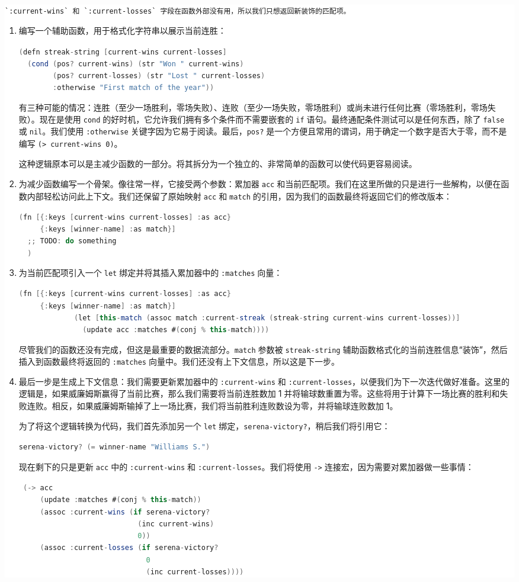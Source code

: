     `:current-wins` 和 `:current-losses` 字段在函数外部没有用，所以我们只想返回新装饰的匹配项。

1.  编写一个辅助函数，用于格式化字符串以展示当前连胜：

    ```java
    (defn streak-string [current-wins current-losses]
      (cond (pos? current-wins) (str "Won " current-wins)
            (pos? current-losses) (str "Lost " current-losses)
            :otherwise "First match of the year"))
    ```

    有三种可能的情况：连胜（至少一场胜利，零场失败）、连败（至少一场失败，零场胜利）或尚未进行任何比赛（零场胜利，零场失败）。现在是使用 `cond` 的好时机，它允许我们拥有多个条件而不需要嵌套的 `if` 语句。最终通配条件测试可以是任何东西，除了 `false` 或 `nil`。我们使用 `:otherwise` 关键字因为它易于阅读。最后，`pos?` 是一个方便且常用的谓词，用于确定一个数字是否大于零，而不是编写 `(> current-wins 0)`。

    这种逻辑原本可以是主减少函数的一部分。将其拆分为一个独立的、非常简单的函数可以使代码更容易阅读。

1.  为减少函数编写一个骨架。像往常一样，它接受两个参数：累加器 `acc` 和当前匹配项。我们在这里所做的只是进行一些解构，以便在函数内部轻松访问此上下文。我们还保留了原始映射 `acc` 和 `match` 的引用，因为我们的函数最终将返回它们的修改版本：

    ```java
    (fn [{:keys [current-wins current-losses] :as acc} 
         {:keys [winner-name] :as match}]
      ;; TODO: do something
      )
    ```

1.  为当前匹配项引入一个 `let` 绑定并将其插入累加器中的 `:matches` 向量：

    ```java
    (fn [{:keys [current-wins current-losses] :as acc} 
         {:keys [winner-name] :as match}]
                 (let [this-match (assoc match :current-streak (streak-string current-wins current-losses))]
                   (update acc :matches #(conj % this-match))))
    ```

    尽管我们的函数还没有完成，但这是最重要的数据流部分。`match` 参数被 `streak-string` 辅助函数格式化的当前连胜信息“装饰”，然后插入到函数最终将返回的 `:matches` 向量中。我们还没有上下文信息，所以这是下一步。

1.  最后一步是生成上下文信息：我们需要更新累加器中的 `:current-wins` 和 `:current-losses`，以便我们为下一次迭代做好准备。这里的逻辑是，如果威廉姆斯赢得了当前比赛，那么我们需要将当前连胜数加 1 并将输球数重置为零。这些将用于计算下一场比赛的胜利和失败连败。相反，如果威廉姆斯输掉了上一场比赛，我们将当前胜利连败数设为零，并将输球连败数加 1。

    为了将这个逻辑转换为代码，我们首先添加另一个 `let` 绑定，`serena-victory?`，稍后我们将引用它：

    ```java
    serena-victory? (= winner-name "Williams S.")
    ```

    现在剩下的只是更新 `acc` 中的 `:current-wins` 和 `:current-losses`。我们将使用 `->` 连接宏，因为需要对累加器做一些事情：

    ```java
     (-> acc
         (update :matches #(conj % this-match))
         (assoc :current-wins (if serena-victory?
                                (inc current-wins)
                                0))
         (assoc :current-losses (if serena-victory?
                                  0
                                  (inc current-losses))))
    ```
